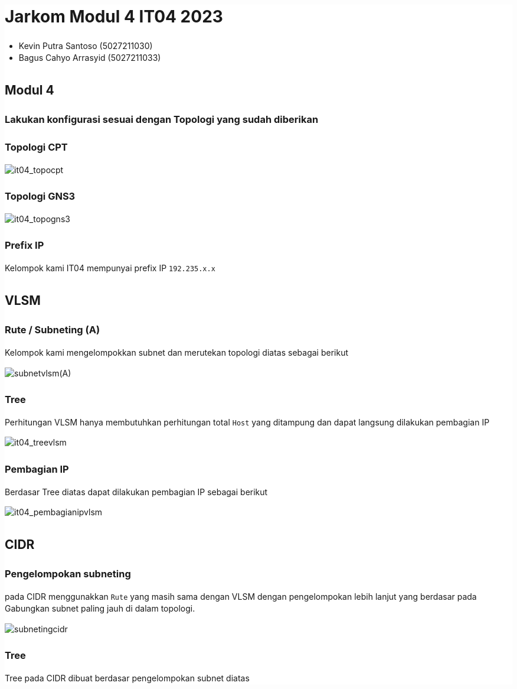 # Jarkom Modul 4 IT04 2023
- Kevin Putra Santoso (5027211030)
- Bagus Cahyo Arrasyid (5027211033)

## Modul 4
### Lakukan konfigurasi sesuai dengan Topologi yang sudah diberikan
### Topologi CPT

![it04_topocpt](https://github.com/asxklm/Jarkom-Modul-4-IT04-2023/assets/113827418/b982be2c-8c6b-49fe-9a54-0ef2364acb27)

### Topologi GNS3

![it04_topogns3](https://github.com/asxklm/Jarkom-Modul-4-IT04-2023/assets/113827418/d0c6c386-3899-4628-9908-873854f59585)

### Prefix IP
Kelompok kami IT04 mempunyai prefix IP `192.235.x.x`

## VLSM
### Rute / Subneting (A)
Kelompok kami mengelompokkan subnet dan merutekan topologi diatas sebagai berikut

![subnetvlsm(A)](https://github.com/asxklm/Jarkom-Modul-4-IT04-2023/assets/113827418/db1f9086-5805-4a68-9196-fe50ce49fb70)

### Tree 
Perhitungan VLSM hanya membutuhkan perhitungan total `Host` yang ditampung dan dapat langsung dilakukan pembagian IP

![it04_treevlsm](https://github.com/asxklm/Jarkom-Modul-4-IT04-2023/assets/113827418/241f0b7b-3db7-42fc-a2b8-89c39371b8a9)

### Pembagian IP
Berdasar Tree diatas dapat dilakukan pembagian IP sebagai berikut

![it04_pembagianipvlsm](https://github.com/asxklm/Jarkom-Modul-4-IT04-2023/assets/113827418/057de9d3-a03f-4c58-98c3-f7e6bfc89654)

## CIDR
### Pengelompokan subneting 
pada CIDR menggunakkan `Rute` yang masih sama dengan VLSM dengan pengelompokan lebih lanjut yang berdasar pada Gabungkan subnet paling jauh di dalam topologi.

![subnetingcidr](https://github.com/asxklm/Jarkom-Modul-4-IT04-2023/assets/113827418/4a28c157-e15d-491a-b35e-1b587530c78b)

### Tree 
Tree pada CIDR dibuat berdasar pengelompokan subnet diatas
